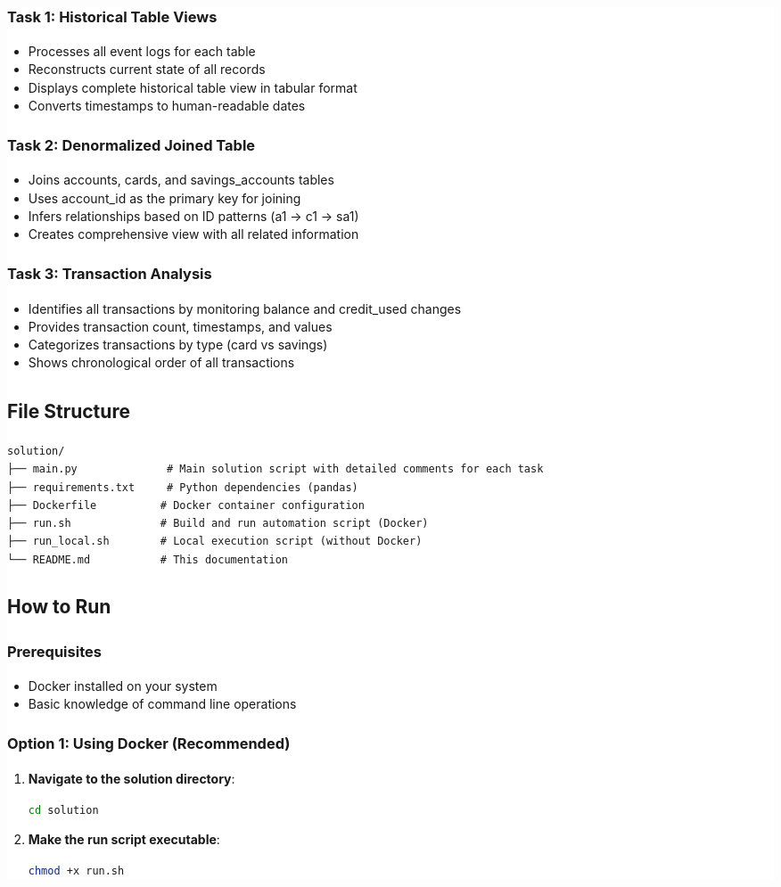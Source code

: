 ### Task 1: Historical Table Views

- Processes all event logs for each table
- Reconstructs current state of all records
- Displays complete historical table view in tabular format
- Converts timestamps to human-readable dates

### Task 2: Denormalized Joined Table

- Joins accounts, cards, and savings_accounts tables
- Uses account_id as the primary key for joining
- Infers relationships based on ID patterns (a1 → c1 → sa1)
- Creates comprehensive view with all related information

### Task 3: Transaction Analysis

- Identifies all transactions by monitoring balance and credit_used changes
- Provides transaction count, timestamps, and values
- Categorizes transactions by type (card vs savings)
- Shows chronological order of all transactions

## File Structure

```
solution/
├── main.py              # Main solution script with detailed comments for each task
├── requirements.txt     # Python dependencies (pandas)
├── Dockerfile          # Docker container configuration
├── run.sh              # Build and run automation script (Docker)
├── run_local.sh        # Local execution script (without Docker)
└── README.md           # This documentation
```

## How to Run

### Prerequisites

- Docker installed on your system
- Basic knowledge of command line operations

### Option 1: Using Docker (Recommended)

1. **Navigate to the solution directory**:

   ```bash
   cd solution
   ```

2. **Make the run script executable**:

   ```bash
   chmod +x run.sh
   ```
